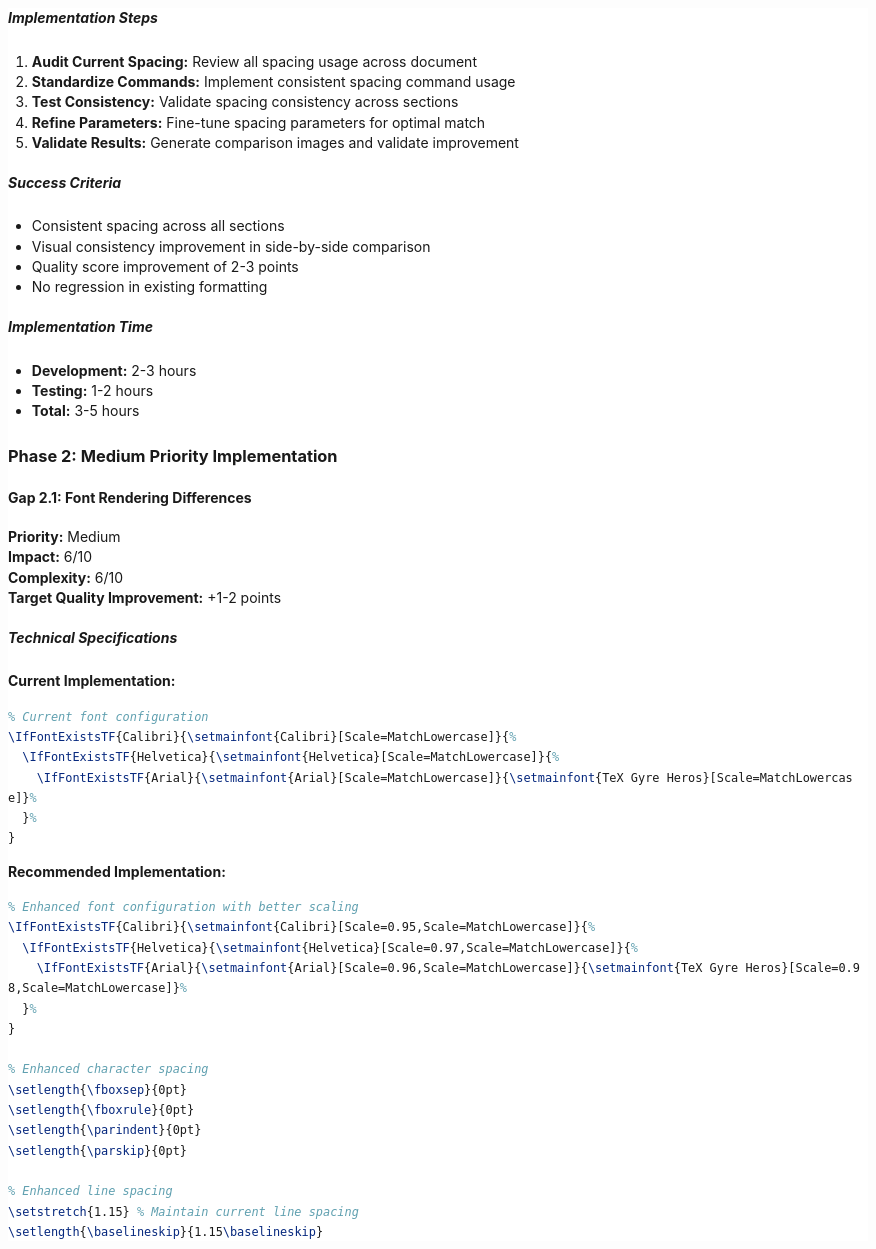 ##### Implementation Steps
1. **Audit Current Spacing:** Review all spacing usage across document
2. **Standardize Commands:** Implement consistent spacing command usage
3. **Test Consistency:** Validate spacing consistency across sections
4. **Refine Parameters:** Fine-tune spacing parameters for optimal match
5. **Validate Results:** Generate comparison images and validate improvement

##### Success Criteria
- Consistent spacing across all sections
- Visual consistency improvement in side-by-side comparison
- Quality score improvement of 2-3 points
- No regression in existing formatting

##### Implementation Time
- **Development:** 2-3 hours
- **Testing:** 1-2 hours
- **Total:** 3-5 hours

### Phase 2: Medium Priority Implementation

#### Gap 2.1: Font Rendering Differences
**Priority:** Medium  
**Impact:** 6/10  
**Complexity:** 6/10  
**Target Quality Improvement:** +1-2 points  

##### Technical Specifications
**Current Implementation:**
```latex
% Current font configuration
\IfFontExistsTF{Calibri}{\setmainfont{Calibri}[Scale=MatchLowercase]}{%
  \IfFontExistsTF{Helvetica}{\setmainfont{Helvetica}[Scale=MatchLowercase]}{%
    \IfFontExistsTF{Arial}{\setmainfont{Arial}[Scale=MatchLowercase]}{\setmainfont{TeX Gyre Heros}[Scale=MatchLowercase]}%
  }%
}
```

**Recommended Implementation:**
```latex
% Enhanced font configuration with better scaling
\IfFontExistsTF{Calibri}{\setmainfont{Calibri}[Scale=0.95,Scale=MatchLowercase]}{%
  \IfFontExistsTF{Helvetica}{\setmainfont{Helvetica}[Scale=0.97,Scale=MatchLowercase]}{%
    \IfFontExistsTF{Arial}{\setmainfont{Arial}[Scale=0.96,Scale=MatchLowercase]}{\setmainfont{TeX Gyre Heros}[Scale=0.98,Scale=MatchLowercase]}%
  }%
}

% Enhanced character spacing
\setlength{\fboxsep}{0pt}
\setlength{\fboxrule}{0pt}
\setlength{\parindent}{0pt}
\setlength{\parskip}{0pt}

% Enhanced line spacing
\setstretch{1.15} % Maintain current line spacing
\setlength{\baselineskip}{1.15\baselineskip}
```
